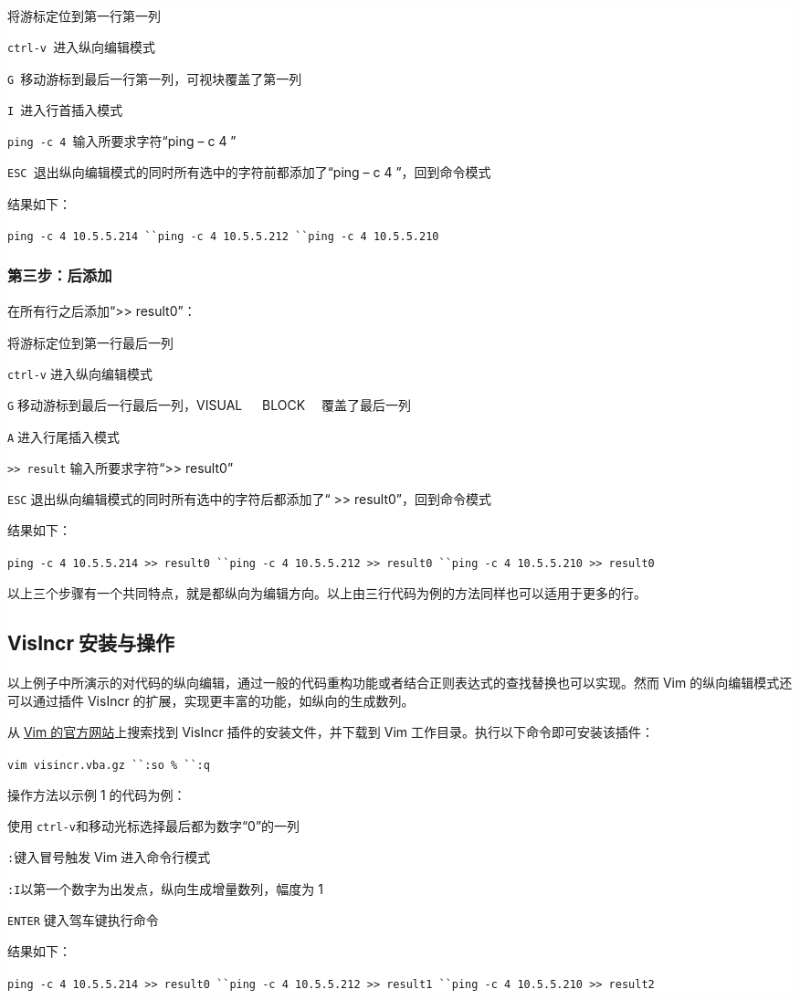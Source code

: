 将游标定位到第一行第一列

`ctrl-v `进入纵向编辑模式

`G `移动游标到最后一行第一列，可视块覆盖了第一列

`I `进入行首插入模式

`ping -c 4 `输入所要求字符“ping – c 4 ”

`ESC `退出纵向编辑模式的同时所有选中的字符前都添加了“ping – c 4 ”，回到命令模式

结果如下：

`ping -c 4 10.5.5.214 ``ping -c 4 10.5.5.212 ``ping -c 4 10.5.5.210`

### 第三步：后添加

在所有行之后添加“>> result0”：

将游标定位到第一行最后一列

`ctrl-v` 进入纵向编辑模式

`G` 移动游标到最后一行最后一列，VISUAL 　 BLOCK 　覆盖了最后一列

`A` 进入行尾插入模式

`>> result`	输入所要求字符“>> result0”

`ESC` 退出纵向编辑模式的同时所有选中的字符后都添加了“ >> result0”，回到命令模式

结果如下：

`ping -c 4 10.5.5.214 >> result0 ``ping -c 4 10.5.5.212 >> result0 ``ping -c 4 10.5.5.210 >> result0`

以上三个步骤有一个共同特点，就是都纵向为编辑方向。以上由三行代码为例的方法同样也可以适用于更多的行。

## VisIncr 安装与操作

以上例子中所演示的对代码的纵向编辑，通过一般的代码重构功能或者结合正则表达式的查找替换也可以实现。然而 Vim 的纵向编辑模式还可以通过插件 VisIncr 的扩展，实现更丰富的功能，如纵向的生成数列。

从 [Vim 的官方网站](http://www.vim.org/index.php)上搜索找到 VisIncr 插件的安装文件，并下载到 Vim 工作目录。执行以下命令即可安装该插件：

`vim visincr.vba.gz ``:so % ``:q`

操作方法以示例 1 的代码为例：

使用 `ctrl-v`和移动光标选择最后都为数字“0”的一列

`:`键入冒号触发 Vim 进入命令行模式

`:I`以第一个数字为出发点，纵向生成增量数列，幅度为 1

`ENTER`	键入驾车键执行命令

结果如下：

`ping -c 4 10.5.5.214 >> result0 ``ping -c 4 10.5.5.212 >> result1 ``ping -c 4 10.5.5.210 >> result2`
